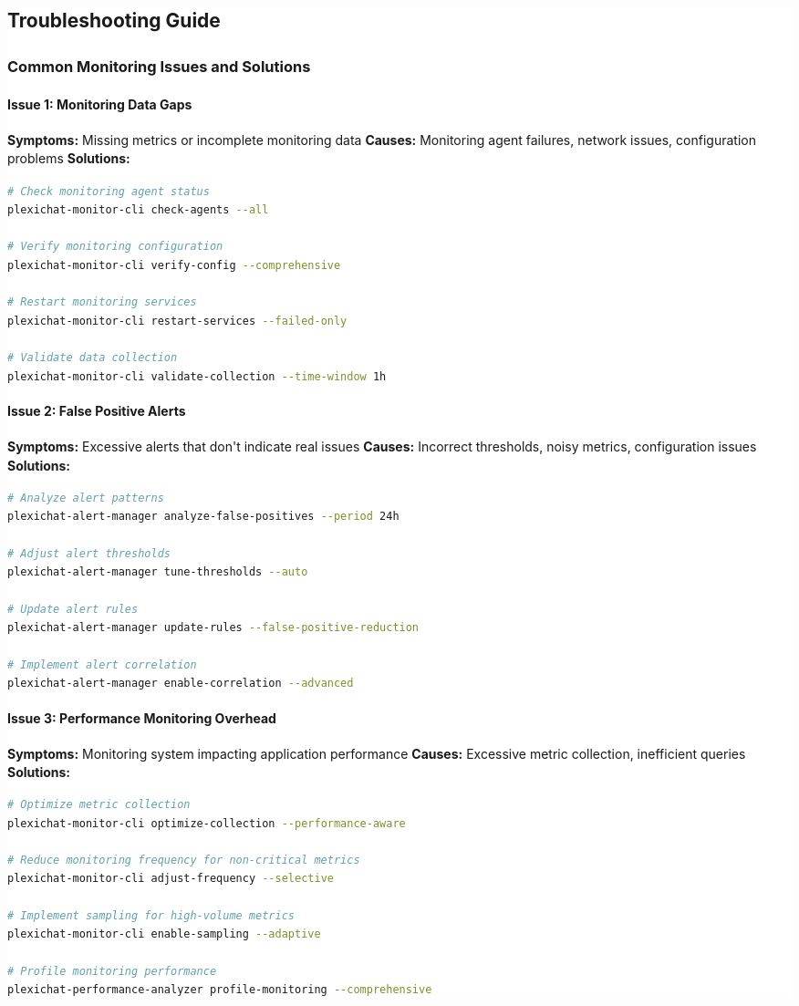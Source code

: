 ## Troubleshooting Guide

### Common Monitoring Issues and Solutions

#### Issue 1: Monitoring Data Gaps
**Symptoms:** Missing metrics or incomplete monitoring data
**Causes:** Monitoring agent failures, network issues, configuration problems
**Solutions:**
```bash
# Check monitoring agent status
plexichat-monitor-cli check-agents --all

# Verify monitoring configuration
plexichat-monitor-cli verify-config --comprehensive

# Restart monitoring services
plexichat-monitor-cli restart-services --failed-only

# Validate data collection
plexichat-monitor-cli validate-collection --time-window 1h
```

#### Issue 2: False Positive Alerts
**Symptoms:** Excessive alerts that don't indicate real issues
**Causes:** Incorrect thresholds, noisy metrics, configuration issues
**Solutions:**
```bash
# Analyze alert patterns
plexichat-alert-manager analyze-false-positives --period 24h

# Adjust alert thresholds
plexichat-alert-manager tune-thresholds --auto

# Update alert rules
plexichat-alert-manager update-rules --false-positive-reduction

# Implement alert correlation
plexichat-alert-manager enable-correlation --advanced
```

#### Issue 3: Performance Monitoring Overhead
**Symptoms:** Monitoring system impacting application performance
**Causes:** Excessive metric collection, inefficient queries
**Solutions:**
```bash
# Optimize metric collection
plexichat-monitor-cli optimize-collection --performance-aware

# Reduce monitoring frequency for non-critical metrics
plexichat-monitor-cli adjust-frequency --selective

# Implement sampling for high-volume metrics
plexichat-monitor-cli enable-sampling --adaptive

# Profile monitoring performance
plexichat-performance-analyzer profile-monitoring --comprehensive
```
